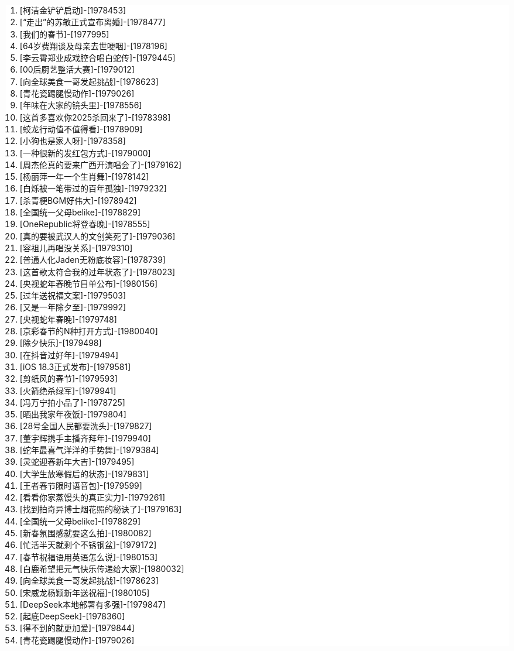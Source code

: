 1. [柯洁金铲铲启动]-[1978453]
1. [“走出”的苏敏正式宣布离婚]-[1978477]
1. [我们的春节]-[1977995]
1. [64岁费翔谈及母亲去世哽咽]-[1978196]
1. [李云霄郑业成戏腔合唱白蛇传]-[1979445]
1. [00后厨艺整活大赛]-[1979012]
1. [向全球美食一哥发起挑战]-[1978623]
1. [青花瓷踢腿慢动作]-[1979026]
1. [年味在大家的镜头里]-[1978556]
1. [这首多喜欢你2025杀回来了]-[1978398]
1. [蛟龙行动值不值得看]-[1978909]
1. [小狗也是家人呀]-[1978358]
1. [一种很新的发红包方式]-[1979000]
1. [周杰伦真的要来广西开演唱会了]-[1979162]
1. [杨丽萍一年一个生肖舞]-[1978142]
1. [白烁被一笔带过的百年孤独]-[1979232]
1. [杀青梗BGM好伟大]-[1978942]
1. [全国统一父母belike]-[1978829]
1. [OneRepublic将登春晚]-[1978555]
1. [真的要被武汉人的文创笑死了]-[1979036]
1. [容祖儿再唱没关系]-[1979310]
1. [普通人化Jaden无粉底妆容]-[1978739]
1. [这首歌太符合我的过年状态了]-[1978023]
1. [央视蛇年春晚节目单公布]-[1980156]
1. [过年送祝福文案]-[1979503]
1. [又是一年除夕至]-[1979992]
1. [央视蛇年春晚]-[1979748]
1. [京彩春节的N种打开方式]-[1980040]
1. [除夕快乐]-[1979498]
1. [在抖音过好年]-[1979494]
1. [iOS 18.3正式发布]-[1979581]
1. [剪纸风的春节]-[1979593]
1. [火箭绝杀绿军]-[1979941]
1. [冯万宁拍小品了]-[1978725]
1. [晒出我家年夜饭]-[1979804]
1. [28号全国人民都要洗头]-[1979827]
1. [董宇辉携手主播齐拜年]-[1979940]
1. [蛇年最喜气洋洋的手势舞]-[1979384]
1. [灵蛇迎春新年大吉]-[1979495]
1. [大学生放寒假后的状态]-[1979831]
1. [王者春节限时语音包]-[1979599]
1. [看看你家蒸馒头的真正实力]-[1979261]
1. [找到拍奇异博士烟花照的秘诀了]-[1979163]
1. [全国统一父母belike]-[1978829]
1. [新春氛围感就要这么拍]-[1980082]
1. [忙活半天就剩个不锈钢盆]-[1979172]
1. [春节祝福语用英语怎么说]-[1980153]
1. [白鹿希望把元气快乐传递给大家]-[1980032]
1. [向全球美食一哥发起挑战]-[1978623]
1. [宋威龙杨颖新年送祝福]-[1980105]
1. [DeepSeek本地部署有多强]-[1979847]
1. [起底DeepSeek]-[1978360]
1. [得不到的就更加爱]-[1979844]
1. [青花瓷踢腿慢动作]-[1979026]

